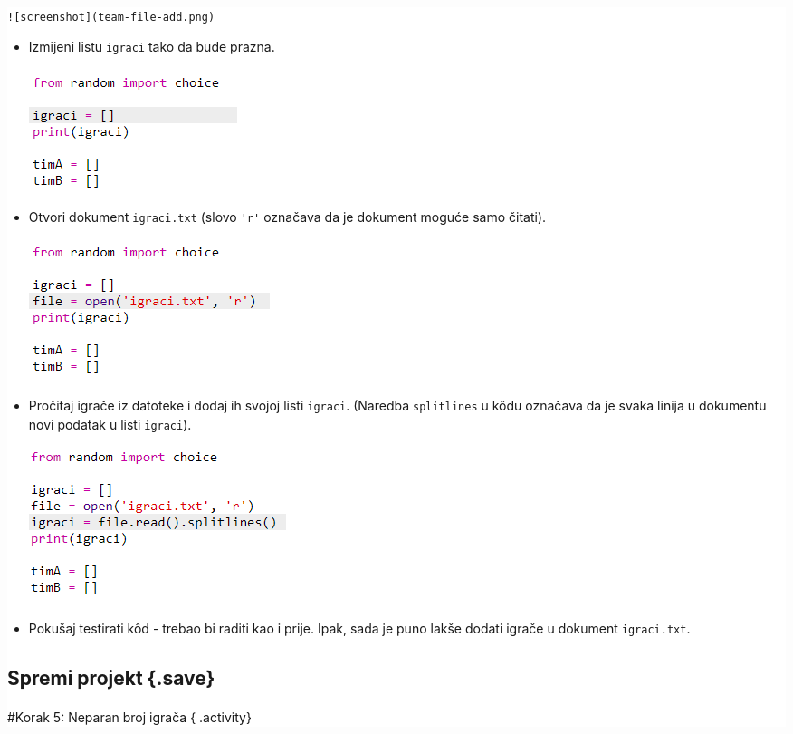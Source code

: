 	![screenshot](team-file-add.png)

+ Izmijeni listu `igraci` tako da bude prazna.

	![screenshot](team-players-empty.png)

+ Otvori dokument `igraci.txt` (slovo `'r'` označava da je dokument moguće samo čitati).

	![screenshot](team-file-open.png)

+ Pročitaj igrače iz datoteke i dodaj ih svojoj listi `igraci`. (Naredba `splitlines` u kôdu označava da je svaka linija u dokumentu novi podatak u listi `igraci`).

	![screenshot](team-file-load.png)

+ Pokušaj testirati kôd - trebao bi raditi kao i prije. Ipak, sada je puno lakše dodati igrače u dokument `igraci.txt`.

## Spremi projekt {.save}

#Korak 5: Neparan broj igrača { .activity}
